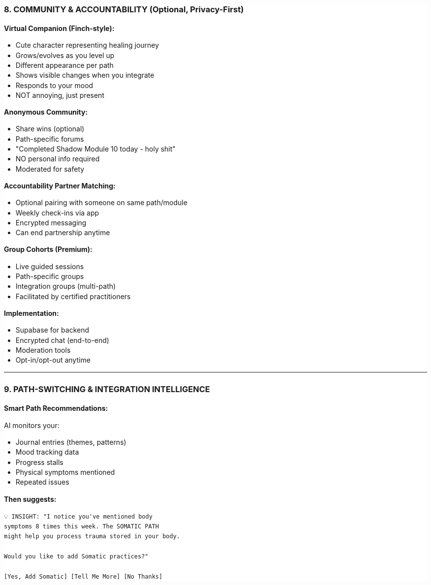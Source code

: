 ### 8. **COMMUNITY & ACCOUNTABILITY** (Optional, Privacy-First)

**Virtual Companion (Finch-style):**
- Cute character representing healing journey
- Grows/evolves as you level up
- Different appearance per path
- Shows visible changes when you integrate
- Responds to your mood
- NOT annoying, just present

**Anonymous Community:**
- Share wins (optional)
- Path-specific forums
- "Completed Shadow Module 10 today - holy shit"
- NO personal info required
- Moderated for safety

**Accountability Partner Matching:**
- Optional pairing with someone on same path/module
- Weekly check-ins via app
- Encrypted messaging
- Can end partnership anytime

**Group Cohorts (Premium):**
- Live guided sessions
- Path-specific groups
- Integration groups (multi-path)
- Facilitated by certified practitioners

**Implementation:**
- Supabase for backend
- Encrypted chat (end-to-end)
- Moderation tools
- Opt-in/opt-out anytime

---

### 9. **PATH-SWITCHING & INTEGRATION INTELLIGENCE**

**Smart Path Recommendations:**

AI monitors your:
- Journal entries (themes, patterns)
- Mood tracking data
- Progress stalls
- Physical symptoms mentioned
- Repeated issues

**Then suggests:**
```
💡 INSIGHT: "I notice you've mentioned body
symptoms 8 times this week. The SOMATIC PATH
might help you process trauma stored in your body.

Would you like to add Somatic practices?"

[Yes, Add Somatic] [Tell Me More] [No Thanks]
```
